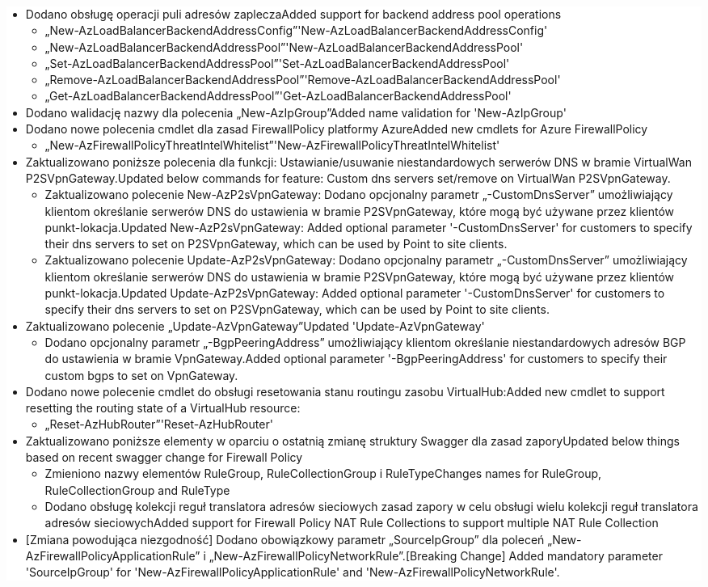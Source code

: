 * <span data-ttu-id="147ad-357">Dodano obsługę operacji puli adresów zaplecza</span><span class="sxs-lookup"><span data-stu-id="147ad-357">Added support for backend address pool operations</span></span>
    - <span data-ttu-id="147ad-358">„New-AzLoadBalancerBackendAddressConfig”</span><span class="sxs-lookup"><span data-stu-id="147ad-358">'New-AzLoadBalancerBackendAddressConfig'</span></span>
    - <span data-ttu-id="147ad-359">„New-AzLoadBalancerBackendAddressPool”</span><span class="sxs-lookup"><span data-stu-id="147ad-359">'New-AzLoadBalancerBackendAddressPool'</span></span>
    - <span data-ttu-id="147ad-360">„Set-AzLoadBalancerBackendAddressPool”</span><span class="sxs-lookup"><span data-stu-id="147ad-360">'Set-AzLoadBalancerBackendAddressPool'</span></span>
    - <span data-ttu-id="147ad-361">„Remove-AzLoadBalancerBackendAddressPool”</span><span class="sxs-lookup"><span data-stu-id="147ad-361">'Remove-AzLoadBalancerBackendAddressPool'</span></span>
    - <span data-ttu-id="147ad-362">„Get-AzLoadBalancerBackendAddressPool”</span><span class="sxs-lookup"><span data-stu-id="147ad-362">'Get-AzLoadBalancerBackendAddressPool'</span></span>
* <span data-ttu-id="147ad-363">Dodano walidację nazwy dla polecenia „New-AzIpGroup”</span><span class="sxs-lookup"><span data-stu-id="147ad-363">Added name validation for 'New-AzIpGroup'</span></span>
* <span data-ttu-id="147ad-364">Dodano nowe polecenia cmdlet dla zasad FirewallPolicy platformy Azure</span><span class="sxs-lookup"><span data-stu-id="147ad-364">Added new cmdlets for Azure FirewallPolicy</span></span>
    - <span data-ttu-id="147ad-365">„New-AzFirewallPolicyThreatIntelWhitelist”</span><span class="sxs-lookup"><span data-stu-id="147ad-365">'New-AzFirewallPolicyThreatIntelWhitelist'</span></span>
* <span data-ttu-id="147ad-366">Zaktualizowano poniższe polecenia dla funkcji: Ustawianie/usuwanie niestandardowych serwerów DNS w bramie VirtualWan P2SVpnGateway.</span><span class="sxs-lookup"><span data-stu-id="147ad-366">Updated below commands for feature: Custom dns servers set/remove on VirtualWan P2SVpnGateway.</span></span>
    - <span data-ttu-id="147ad-367">Zaktualizowano polecenie New-AzP2sVpnGateway: Dodano opcjonalny parametr „-CustomDnsServer” umożliwiający klientom określanie serwerów DNS do ustawienia w bramie P2SVpnGateway, które mogą być używane przez klientów punkt-lokacja.</span><span class="sxs-lookup"><span data-stu-id="147ad-367">Updated New-AzP2sVpnGateway: Added optional parameter '-CustomDnsServer' for customers to specify their dns servers to set on P2SVpnGateway, which can be used by Point to site clients.</span></span>
    - <span data-ttu-id="147ad-368">Zaktualizowano polecenie Update-AzP2sVpnGateway: Dodano opcjonalny parametr „-CustomDnsServer” umożliwiający klientom określanie serwerów DNS do ustawienia w bramie P2SVpnGateway, które mogą być używane przez klientów punkt-lokacja.</span><span class="sxs-lookup"><span data-stu-id="147ad-368">Updated Update-AzP2sVpnGateway: Added optional parameter '-CustomDnsServer' for customers to specify their dns servers to set on P2SVpnGateway, which can be used by Point to site clients.</span></span>
* <span data-ttu-id="147ad-369">Zaktualizowano polecenie „Update-AzVpnGateway”</span><span class="sxs-lookup"><span data-stu-id="147ad-369">Updated 'Update-AzVpnGateway'</span></span>
    - <span data-ttu-id="147ad-370">Dodano opcjonalny parametr „-BgpPeeringAddress” umożliwiający klientom określanie niestandardowych adresów BGP do ustawienia w bramie VpnGateway.</span><span class="sxs-lookup"><span data-stu-id="147ad-370">Added optional parameter '-BgpPeeringAddress' for customers to specify their custom bgps to set on VpnGateway.</span></span>
* <span data-ttu-id="147ad-371">Dodano nowe polecenie cmdlet do obsługi resetowania stanu routingu zasobu VirtualHub:</span><span class="sxs-lookup"><span data-stu-id="147ad-371">Added new cmdlet to support resetting the routing state of a VirtualHub resource:</span></span>
    - <span data-ttu-id="147ad-372">„Reset-AzHubRouter”</span><span class="sxs-lookup"><span data-stu-id="147ad-372">'Reset-AzHubRouter'</span></span>
* <span data-ttu-id="147ad-373">Zaktualizowano poniższe elementy w oparciu o ostatnią zmianę struktury Swagger dla zasad zapory</span><span class="sxs-lookup"><span data-stu-id="147ad-373">Updated below things based on recent swagger change for Firewall Policy</span></span>
    - <span data-ttu-id="147ad-374">Zmieniono nazwy elementów RuleGroup, RuleCollectionGroup i RuleType</span><span class="sxs-lookup"><span data-stu-id="147ad-374">Changes names for RuleGroup, RuleCollectionGroup and RuleType</span></span>
    - <span data-ttu-id="147ad-375">Dodano obsługę kolekcji reguł translatora adresów sieciowych zasad zapory w celu obsługi wielu kolekcji reguł translatora adresów sieciowych</span><span class="sxs-lookup"><span data-stu-id="147ad-375">Added support for Firewall Policy NAT Rule Collections to support multiple NAT Rule Collection</span></span>
* <span data-ttu-id="147ad-376">[Zmiana powodująca niezgodność] Dodano obowiązkowy parametr „SourceIpGroup” dla poleceń „New-AzFirewallPolicyApplicationRule” i „New-AzFirewallPolicyNetworkRule”.</span><span class="sxs-lookup"><span data-stu-id="147ad-376">[Breaking Change] Added mandatory parameter 'SourceIpGroup' for 'New-AzFirewallPolicyApplicationRule' and 'New-AzFirewallPolicyNetworkRule'.</span></span>